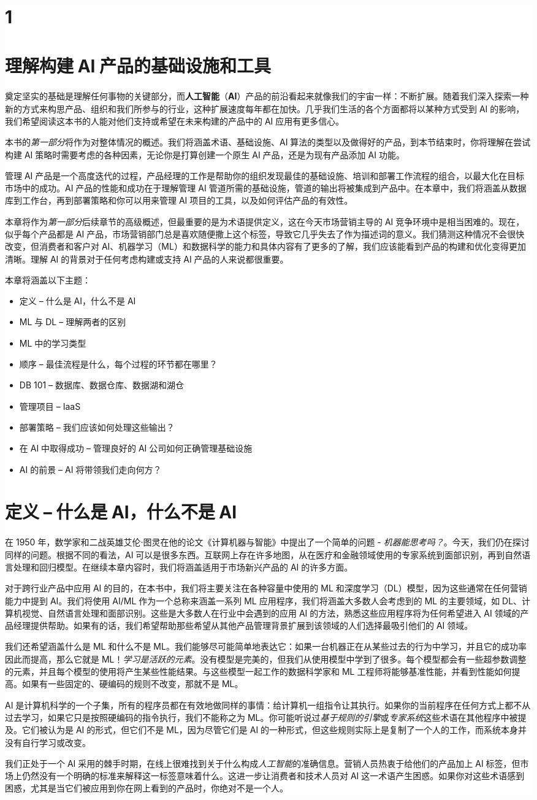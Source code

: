 # 1

# 理解构建 AI 产品的基础设施和工具

奠定坚实的基础是理解任何事物的关键部分，而**人工智能**（**AI**）产品的前沿看起来就像我们的宇宙一样：不断扩展。随着我们深入探索一种新的方式来构思产品、组织和我们所参与的行业，这种扩展速度每年都在加快。几乎我们生活的各个方面都将以某种方式受到 AI 的影响，我们希望阅读这本书的人能对他们支持或希望在未来构建的产品中的 AI 应用有更多信心。

本书的*第一部分*将作为对整体情况的概述。我们将涵盖术语、基础设施、AI 算法的类型以及做得好的产品，到本节结束时，你将理解在尝试构建 AI 策略时需要考虑的各种因素，无论你是打算创建一个原生 AI 产品，还是为现有产品添加 AI 功能。

管理 AI 产品是一个高度迭代的过程，产品经理的工作是帮助你的组织发现最佳的基础设施、培训和部署工作流程的组合，以最大化在目标市场中的成功。AI 产品的性能和成功在于理解管理 AI 管道所需的基础设施，管道的输出将被集成到产品中。在本章中，我们将涵盖从数据库到工作台，再到部署策略和你可以用来管理 AI 项目的工具，以及如何评估产品的有效性。

本章将作为*第一部分*后续章节的高级概述，但最重要的是为术语提供定义，这在今天市场营销主导的 AI 竞争环境中是相当困难的。现在，似乎每个产品都是 AI 产品，市场营销部门总是喜欢随便撒上这个标签，导致它几乎失去了作为描述词的意义。我们猜测这种情况不会很快改变，但消费者和客户对 AI、机器学习（ML）和数据科学的能力和具体内容有了更多的了解，我们应该能看到产品的构建和优化变得更加清晰。理解 AI 的背景对于任何考虑构建或支持 AI 产品的人来说都很重要。

本章将涵盖以下主题：

+   定义 – 什么是 AI，什么不是 AI

+   ML 与 DL – 理解两者的区别

+   ML 中的学习类型

+   顺序 – 最佳流程是什么，每个过程的环节都在哪里？

+   DB 101 – 数据库、数据仓库、数据湖和湖仓

+   管理项目 – IaaS

+   部署策略 – 我们应该如何处理这些输出？

+   在 AI 中取得成功 – 管理良好的 AI 公司如何正确管理基础设施

+   AI 的前景 – AI 将带领我们走向何方？

# 定义 – 什么是 AI，什么不是 AI

在 1950 年，数学家和二战英雄艾伦·图灵在他的论文《计算机器与智能》中提出了一个简单的问题 - *机器能思考吗？*。今天，我们仍在探讨同样的问题。根据不同的看法，AI 可以是很多东西。互联网上存在许多地图，从在医疗和金融领域使用的专家系统到面部识别，再到自然语言处理和回归模型。在继续本章内容时，我们将涵盖适用于市场新兴产品的 AI 的许多方面。

对于跨行业产品中应用 AI 的目的，在本书中，我们将主要关注在各种容量中使用的 ML 和深度学习（DL）模型，因为这些通常在任何营销能力中提到 AI。我们将使用 AI/ML 作为一个总称来涵盖一系列 ML 应用程序，我们将涵盖大多数人会考虑到的 ML 的主要领域，如 DL、计算机视觉、自然语言处理和面部识别。这些是大多数人在行业中会遇到的应用 AI 的方法，熟悉这些应用程序将为任何希望进入 AI 领域的产品经理提供帮助。如果有的话，我们希望帮助那些希望从其他产品管理背景扩展到该领域的人们选择最吸引他们的 AI 领域。

我们还希望涵盖什么是 ML 和什么不是 ML。我们能够尽可能简单地表达它：如果一台机器正在从某些过去的行为中学习，并且它的成功率因此而提高，那么它就是 ML！*学习是活跃的元素*。没有模型是完美的，但我们从使用模型中学到了很多。每个模型都会有一些超参数调整的元素，并且每个模型的使用将产生某些性能结果。与这些模型一起工作的数据科学家和 ML 工程师将能够基准性能，并看到性能如何提高。如果有一些固定的、硬编码的规则不改变，那就不是 ML。

AI 是计算机科学的一个子集，所有的程序员都在有效地做同样的事情：给计算机一组指令让其执行。如果你的当前程序在任何方式上都不从过去学习，如果它只是按照硬编码的指令执行，我们不能称之为 ML。你可能听说过*基于规则的引擎*或*专家系统*这些术语在其他程序中被提及。它们被认为是 AI 的形式，但它们不是 ML，因为尽管它们是 AI 的一种形式，但这些规则实际上是复制了一个人的工作，而系统本身并没有自行学习或改变。

我们正处于一个 AI 采用的棘手时期，在线上很难找到关于什么构成*人工智能*的准确信息。营销人员热衷于给他们的产品加上 AI 标签，但市场上仍然没有一个明确的标准来解释这一标签意味着什么。这进一步让消费者和技术人员对 AI 这一术语产生困惑。如果你对这些术语感到困惑，尤其是当它们被应用到你在网上看到的产品时，你绝对不是一个人。
